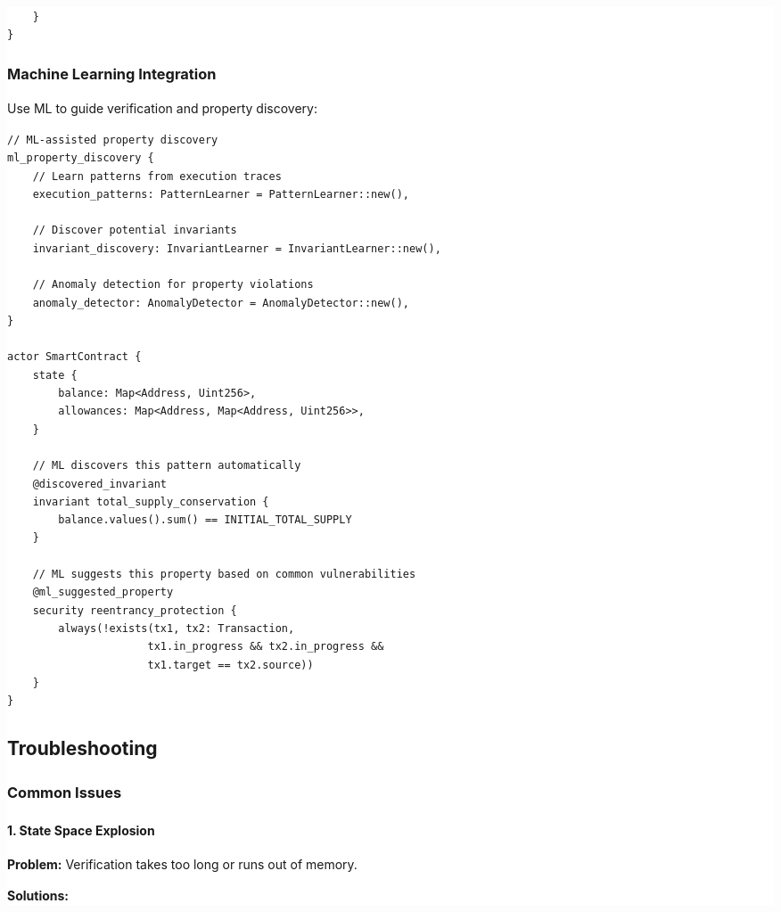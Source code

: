 ```gal
    }
}
```

### Machine Learning Integration

Use ML to guide verification and property discovery:

```gal
// ML-assisted property discovery
ml_property_discovery {
    // Learn patterns from execution traces
    execution_patterns: PatternLearner = PatternLearner::new(),
    
    // Discover potential invariants
    invariant_discovery: InvariantLearner = InvariantLearner::new(),
    
    // Anomaly detection for property violations
    anomaly_detector: AnomalyDetector = AnomalyDetector::new(),
}

actor SmartContract {
    state {
        balance: Map<Address, Uint256>,
        allowances: Map<Address, Map<Address, Uint256>>,
    }
    
    // ML discovers this pattern automatically
    @discovered_invariant
    invariant total_supply_conservation {
        balance.values().sum() == INITIAL_TOTAL_SUPPLY
    }
    
    // ML suggests this property based on common vulnerabilities
    @ml_suggested_property
    security reentrancy_protection {
        always(!exists(tx1, tx2: Transaction,
                      tx1.in_progress && tx2.in_progress && 
                      tx1.target == tx2.source))
    }
}
```

## Troubleshooting

### Common Issues

#### 1. State Space Explosion

**Problem:** Verification takes too long or runs out of memory.

**Solutions:**
